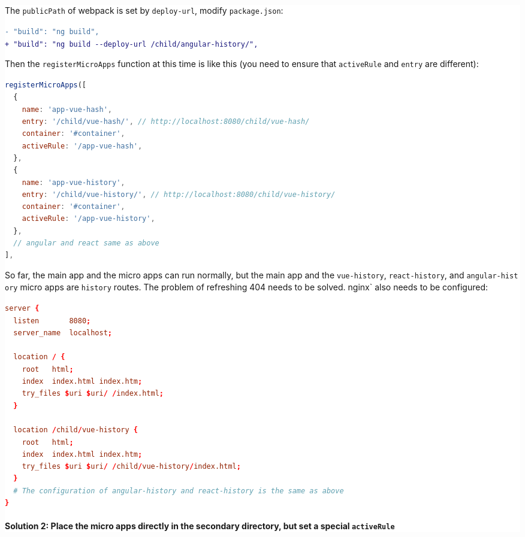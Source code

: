   The `publicPath` of webpack is set by `deploy-url`, modify `package.json`:

  ```diff
  - "build": "ng build",
  + "build": "ng build --deploy-url /child/angular-history/",
  ```

Then the `registerMicroApps` function at this time is like this (you need to ensure that `activeRule` and `entry` are different):

```js
registerMicroApps([
  {
    name: 'app-vue-hash',
    entry: '/child/vue-hash/', // http://localhost:8080/child/vue-hash/
    container: '#container',
    activeRule: '/app-vue-hash',
  },
  {
    name: 'app-vue-history',
    entry: '/child/vue-history/', // http://localhost:8080/child/vue-history/
    container: '#container',
    activeRule: '/app-vue-history',
  },
  // angular and react same as above
],
```

So far, the main app and the micro apps can run normally, but the main app and the `vue-history`, `react-history`, and `angular-history` micro apps are `history` routes. The problem of refreshing 404 needs to be solved. nginx` also needs to be configured:

```conf
server {
  listen       8080;
  server_name  localhost;

  location / {
    root   html;
    index  index.html index.htm;
    try_files $uri $uri/ /index.html;
  }

  location /child/vue-history {
    root   html;
    index  index.html index.htm;
    try_files $uri $uri/ /child/vue-history/index.html;
  }
  # The configuration of angular-history and react-history is the same as above
}
```

#### Solution 2: Place the micro apps directly in the secondary directory, but set a special `activeRule`
